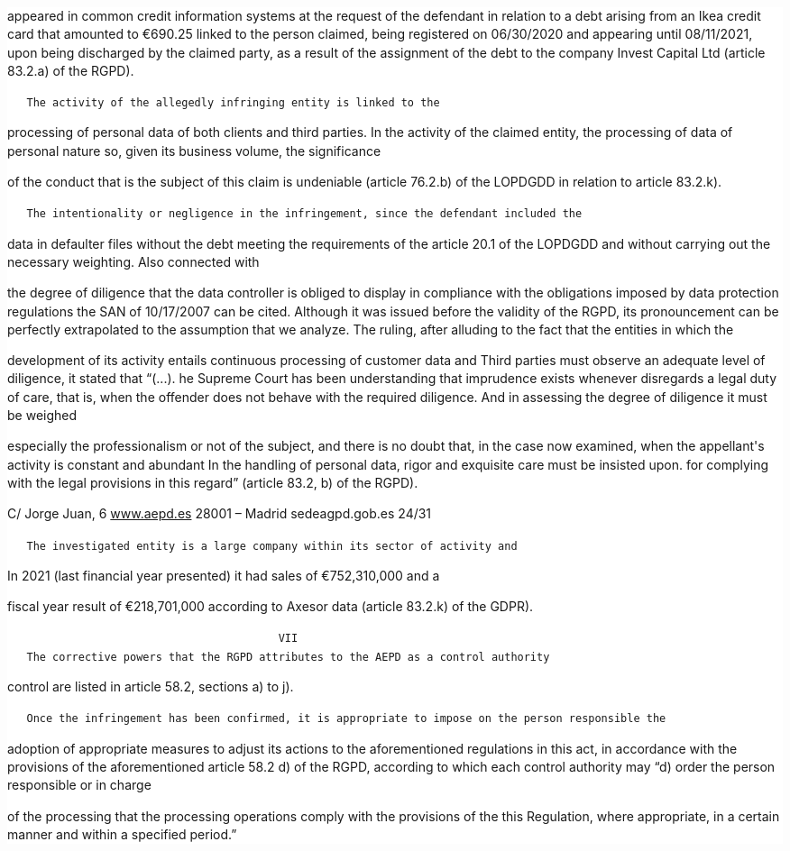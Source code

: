 appeared in common credit information systems at the request of the defendant
in relation to a debt arising from an Ikea credit card that amounted to
€690.25 linked to the person claimed, being registered on 06/30/2020 and appearing
until 08/11/2021, upon being discharged by the claimed party, as a result of the
assignment of the debt to the company Invest Capital Ltd (article 83.2.a) of the RGPD).

       The activity of the allegedly infringing entity is linked to the
processing of personal data of both clients and third parties. In the
activity of the claimed entity, the processing of data of
personal nature so, given its business volume, the significance

of the conduct that is the subject of this claim is undeniable (article 76.2.b) of the
LOPDGDD in relation to article 83.2.k).

       The intentionality or negligence in the infringement, since the defendant included the
data in defaulter files without the debt meeting the requirements of the article
20.1 of the LOPDGDD and without carrying out the necessary weighting. Also connected with

the degree of diligence that the data controller is obliged to display in
compliance with the obligations imposed by data protection regulations
the SAN of 10/17/2007 can be cited. Although it was issued before the validity of the
RGPD, its pronouncement can be perfectly extrapolated to the assumption that
we analyze. The ruling, after alluding to the fact that the entities in which the

development of its activity entails continuous processing of customer data and
Third parties must observe an adequate level of diligence, it stated that “(...). he
Supreme Court has been understanding that imprudence exists whenever
disregards a legal duty of care, that is, when the offender does not behave with
the required diligence. And in assessing the degree of diligence it must be weighed

especially the professionalism or not of the subject, and there is no doubt that, in the case
now examined, when the appellant's activity is constant and abundant
In the handling of personal data, rigor and exquisite care must be insisted upon.
for complying with the legal provisions in this regard” (article 83.2, b) of the RGPD).

C/ Jorge Juan, 6 www.aepd.es
28001 – Madrid sedeagpd.gob.es 24/31

       The investigated entity is a large company within its sector of activity and
In 2021 (last financial year presented) it had sales of €752,310,000 and a

fiscal year result of €218,701,000 according to Axesor data (article 83.2.k) of the
GDPR).

                                              VII
       The corrective powers that the RGPD attributes to the AEPD as a control authority
control are listed in article 58.2, sections a) to j).

       Once the infringement has been confirmed, it is appropriate to impose on the person responsible the
adoption of appropriate measures to adjust its actions to the aforementioned regulations
in this act, in accordance with the provisions of the aforementioned article 58.2 d) of the RGPD,
according to which each control authority may “d) order the person responsible or in charge

of the processing that the processing operations comply with the provisions of the
this Regulation, where appropriate, in a certain manner and within a
specified period.”
